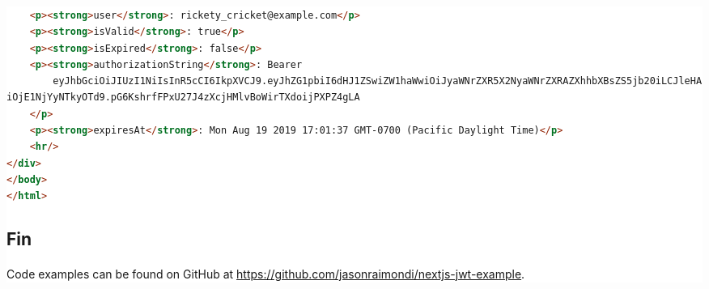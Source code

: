 ```html
    <p><strong>user</strong>: rickety_cricket@example.com</p>
    <p><strong>isValid</strong>: true</p>
    <p><strong>isExpired</strong>: false</p>
    <p><strong>authorizationString</strong>: Bearer
        eyJhbGciOiJIUzI1NiIsInR5cCI6IkpXVCJ9.eyJhZG1pbiI6dHJ1ZSwiZW1haWwiOiJyaWNrZXR5X2NyaWNrZXRAZXhhbXBsZS5jb20iLCJleHAiOjE1NjYyNTkyOTd9.pG6KshrfFPxU27J4zXcjHMlvBoWirTXdoijPXPZ4gLA
    </p>
    <p><strong>expiresAt</strong>: Mon Aug 19 2019 17:01:37 GMT-0700 (Pacific Daylight Time)</p>
    <hr/>
</div>
</body>
</html>
```

## Fin

Code examples can be found on GitHub at https://github.com/jasonraimondi/nextjs-jwt-example.
